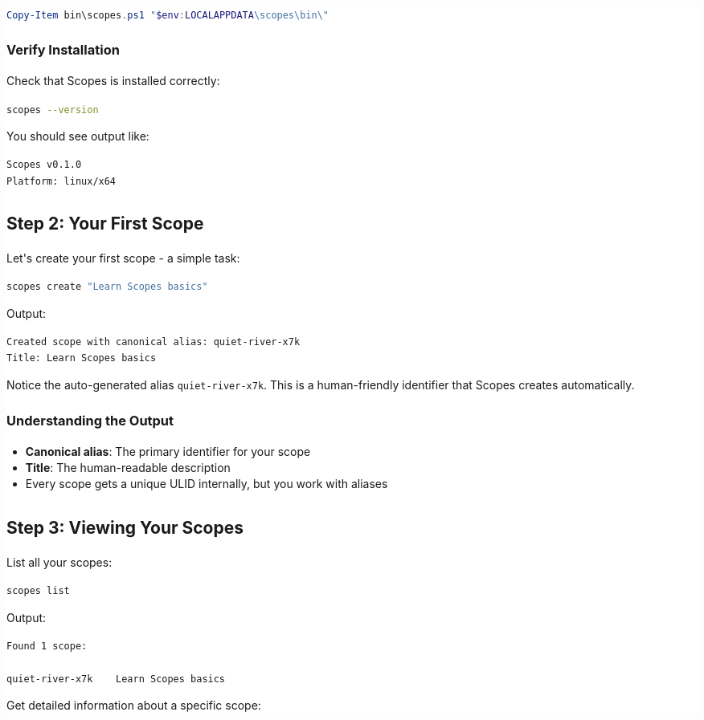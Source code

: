 ```powershell
Copy-Item bin\scopes.ps1 "$env:LOCALAPPDATA\scopes\bin\"
```

### Verify Installation

Check that Scopes is installed correctly:

```bash
scopes --version
```

You should see output like:
```
Scopes v0.1.0
Platform: linux/x64
```

## Step 2: Your First Scope

Let's create your first scope - a simple task:

```bash
scopes create "Learn Scopes basics"
```

Output:
```
Created scope with canonical alias: quiet-river-x7k
Title: Learn Scopes basics
```

Notice the auto-generated alias `quiet-river-x7k`. This is a human-friendly identifier that Scopes creates automatically.

### Understanding the Output

- **Canonical alias**: The primary identifier for your scope
- **Title**: The human-readable description
- Every scope gets a unique ULID internally, but you work with aliases

## Step 3: Viewing Your Scopes

List all your scopes:

```bash
scopes list
```

Output:
```
Found 1 scope:

quiet-river-x7k    Learn Scopes basics
```

Get detailed information about a specific scope:
